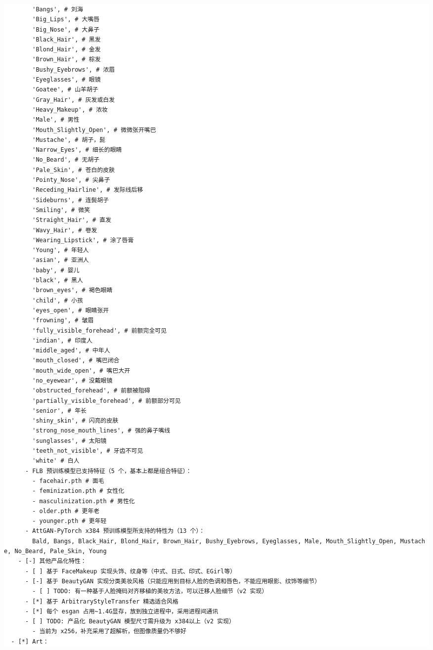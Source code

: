             'Bangs', # 刘海
            'Big_Lips', # 大嘴唇
            'Big_Nose', # 大鼻子
            'Black_Hair', # 黑发
            'Blond_Hair', # 金发
            'Brown_Hair', # 棕发
            'Bushy_Eyebrows', # 浓眉
            'Eyeglasses', # 眼镜
            'Goatee', # 山羊胡子
            'Gray_Hair', # 灰发或白发
            'Heavy_Makeup', # 浓妆
            'Male', # 男性
            'Mouth_Slightly_Open', # 微微张开嘴巴
            'Mustache', # 胡子，髭
            'Narrow_Eyes', # 细长的眼睛
            'No_Beard', # 无胡子
            'Pale_Skin', # 苍白的皮肤
            'Pointy_Nose', # 尖鼻子
            'Receding_Hairline', # 发际线后移
            'Sideburns', # 连鬓胡子
            'Smiling', # 微笑
            'Straight_Hair', # 直发
            'Wavy_Hair', # 卷发
            'Wearing_Lipstick', # 涂了唇膏
            'Young', # 年轻人
            'asian', # 亚洲人
            'baby', # 婴儿
            'black', # 黑人
            'brown_eyes', # 褐色眼睛
            'child', # 小孩
            'eyes_open', # 眼睛张开
            'frowning', # 皱眉
            'fully_visible_forehead', # 前额完全可见
            'indian', # 印度人
            'middle_aged', # 中年人
            'mouth_closed', # 嘴巴闭合
            'mouth_wide_open', # 嘴巴大开
            'no_eyewear', # 没戴眼镜
            'obstructed_forehead', # 前额被阻碍
            'partially_visible_forehead', # 前额部分可见
            'senior', # 年长
            'shiny_skin', # 闪亮的皮肤
            'strong_nose_mouth_lines', # 强的鼻子嘴线
            'sunglasses', # 太阳镜
            'teeth_not_visible', # 牙齿不可见
            'white' # 白人
          - FLB 预训练模型已支持特征（5 个，基本上都是组合特征）：
            - facehair.pth # 面毛
            - feminization.pth # 女性化
            - masculinization.pth # 男性化
            - older.pth # 更年老
            - younger.pth # 更年轻
          - AttGAN-PyTorch x384 预训练模型所支持的特性为（13 个）：
            Bald, Bangs, Black_Hair, Blond_Hair, Brown_Hair, Bushy_Eyebrows, Eyeglasses, Male, Mouth_Slightly_Open, Mustache, No_Beard, Pale_Skin, Young
        - [-] 其他产品化特性：
          - [ ] 基于 FaceMakeup 实现头饰、纹身等（中式、日式、印式、EGirl等）
          - [-] 基于 BeautyGAN 实现分类美妆风格（只能应用到目标人脸的色调和唇色，不能应用眼影、纹饰等细节）
            - [ ] TODO: 有一种基于人脸掩码对齐移植的美妆方法，可以迁移人脸细节（v2 实现）
          - [*] 基于 ArbitraryStyleTransfer 精选适合风格
          - [*] 每个 esgan 占用~1.4G显存，放到独立进程中，采用进程间通讯
          - [ ] TODO: 产品化 BeautyGAN 模型尺寸需升级为 x384以上（v2 实现）
            - 当前为 x256，补充采用了超解析，但图像质量仍不够好
      - [*] Art：